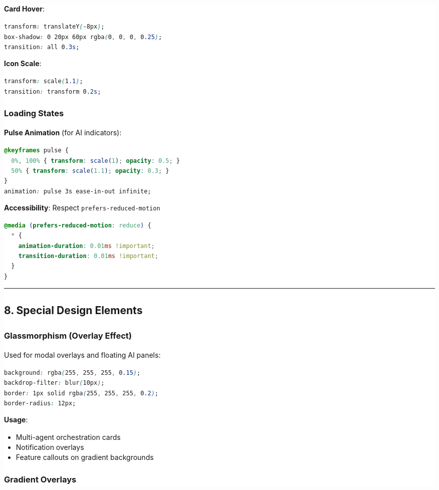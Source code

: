 **Card Hover**:
```css
transform: translateY(-8px);
box-shadow: 0 20px 60px rgba(0, 0, 0, 0.25);
transition: all 0.3s;
```

**Icon Scale**:
```css
transform: scale(1.1);
transition: transform 0.2s;
```

### Loading States

**Pulse Animation** (for AI indicators):
```css
@keyframes pulse {
  0%, 100% { transform: scale(1); opacity: 0.5; }
  50% { transform: scale(1.1); opacity: 0.3; }
}
animation: pulse 3s ease-in-out infinite;
```

**Accessibility**: Respect `prefers-reduced-motion`
```css
@media (prefers-reduced-motion: reduce) {
  * {
    animation-duration: 0.01ms !important;
    transition-duration: 0.01ms !important;
  }
}
```

---

## 8. Special Design Elements

### Glassmorphism (Overlay Effect)

Used for modal overlays and floating AI panels:
```css
background: rgba(255, 255, 255, 0.15);
backdrop-filter: blur(10px);
border: 1px solid rgba(255, 255, 255, 0.2);
border-radius: 12px;
```

**Usage**:
- Multi-agent orchestration cards
- Notification overlays
- Feature callouts on gradient backgrounds

### Gradient Overlays
